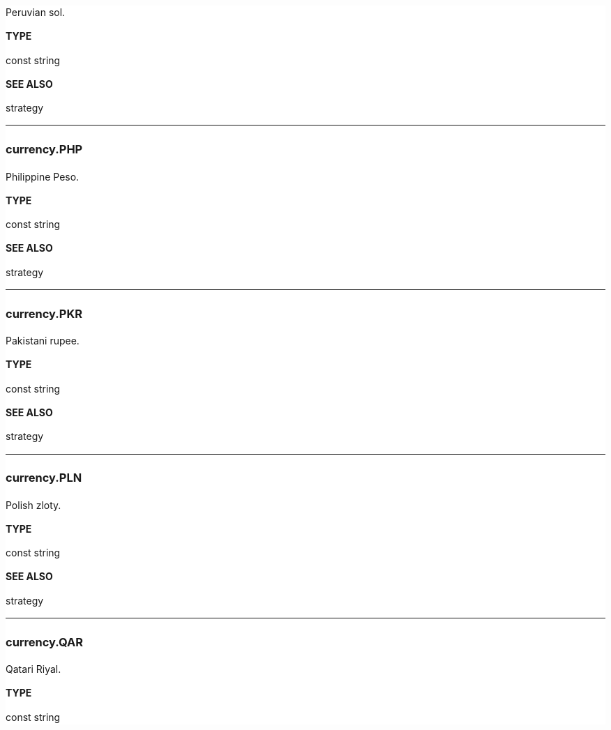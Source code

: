 Peruvian sol.

**TYPE**

const string

**SEE ALSO**

strategy

---

### currency.PHP

Philippine Peso.

**TYPE**

const string

**SEE ALSO**

strategy

---

### currency.PKR

Pakistani rupee.

**TYPE**

const string

**SEE ALSO**

strategy

---

### currency.PLN

Polish zloty.

**TYPE**

const string

**SEE ALSO**

strategy

---

### currency.QAR

Qatari Riyal.

**TYPE**

const string
